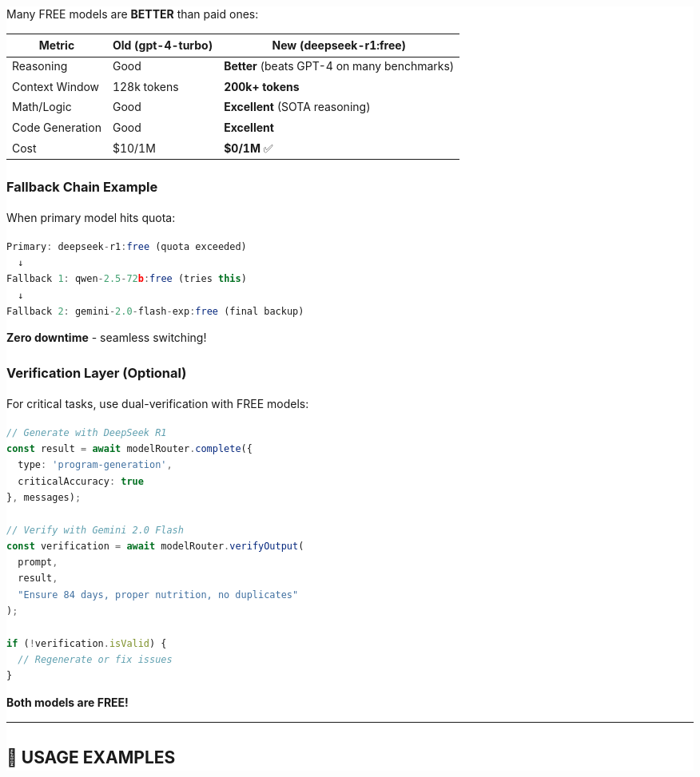 Many FREE models are **BETTER** than paid ones:

| Metric | Old (gpt-4-turbo) | New (deepseek-r1:free) |
|--------|------------------|------------------------|
| Reasoning | Good | **Better** (beats GPT-4 on many benchmarks) |
| Context Window | 128k tokens | **200k+ tokens** |
| Math/Logic | Good | **Excellent** (SOTA reasoning) |
| Code Generation | Good | **Excellent** |
| Cost | $10/1M | **$0/1M** ✅ |

### Fallback Chain Example

When primary model hits quota:
```typescript
Primary: deepseek-r1:free (quota exceeded)
  ↓
Fallback 1: qwen-2.5-72b:free (tries this)
  ↓
Fallback 2: gemini-2.0-flash-exp:free (final backup)
```

**Zero downtime** - seamless switching!

### Verification Layer (Optional)

For critical tasks, use dual-verification with FREE models:

```typescript
// Generate with DeepSeek R1
const result = await modelRouter.complete({
  type: 'program-generation',
  criticalAccuracy: true
}, messages);

// Verify with Gemini 2.0 Flash
const verification = await modelRouter.verifyOutput(
  prompt,
  result,
  "Ensure 84 days, proper nutrition, no duplicates"
);

if (!verification.isValid) {
  // Regenerate or fix issues
}
```

**Both models are FREE!**

---

## 📝 USAGE EXAMPLES
